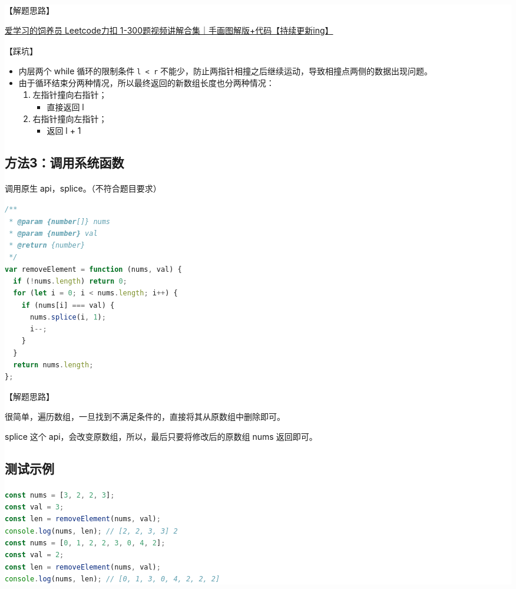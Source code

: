 【解题思路】

[爱学习的饲养员 Leetcode力扣 1-300题视频讲解合集｜手画图解版+代码【持续更新ing】](https://www.bilibili.com/video/BV1xa411A76q?p=7)

【踩坑】

- 内层两个 while 循环的限制条件 `l < r` 不能少，防止两指针相撞之后继续运动，导致相撞点两侧的数据出现问题。
- 由于循环结束分两种情况，所以最终返回的新数组长度也分两种情况：
  1. 左指针撞向右指针；
     - 直接返回 l
  2. 右指针撞向左指针；
     - 返回 l + 1

## 方法3：调用系统函数

调用原生 api，splice。（不符合题目要求）

```js
/**
 * @param {number[]} nums
 * @param {number} val
 * @return {number}
 */
var removeElement = function (nums, val) {
  if (!nums.length) return 0;
  for (let i = 0; i < nums.length; i++) {
    if (nums[i] === val) {
      nums.splice(i, 1);
      i--;
    }
  }
  return nums.length;
};
```

【解题思路】

很简单，遍历数组，一旦找到不满足条件的，直接将其从原数组中删除即可。

splice 这个 api，会改变原数组，所以，最后只要将修改后的原数组 nums 返回即可。

## 测试示例

```js
const nums = [3, 2, 2, 3];
const val = 3;
const len = removeElement(nums, val);
console.log(nums, len); // [2, 2, 3, 3] 2
const nums = [0, 1, 2, 2, 3, 0, 4, 2];
const val = 2;
const len = removeElement(nums, val);
console.log(nums, len); // [0, 1, 3, 0, 4, 2, 2, 2]
```
